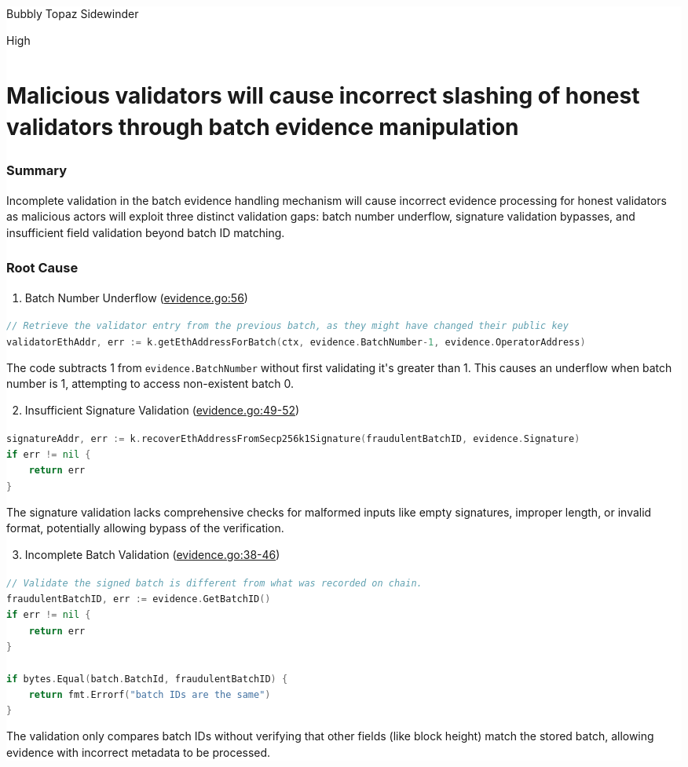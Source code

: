 Bubbly Topaz Sidewinder

High

# Malicious validators will cause incorrect slashing of honest validators through batch evidence manipulation

### Summary

Incomplete validation in the batch evidence handling mechanism will cause incorrect evidence processing for honest validators as malicious actors will exploit three distinct validation gaps: batch number underflow, signature validation bypasses, and insufficient field validation beyond batch ID matching.

### Root Cause

1. Batch Number Underflow ([evidence.go:56](https://github.com/sherlock-audit/2024-12-seda-protocol/blob/main/seda-chain/x/batching/keeper/evidence.go#L56))
```go
// Retrieve the validator entry from the previous batch, as they might have changed their public key
validatorEthAddr, err := k.getEthAddressForBatch(ctx, evidence.BatchNumber-1, evidence.OperatorAddress)
```
The code subtracts 1 from `evidence.BatchNumber` without first validating it's greater than 1. This causes an underflow when batch number is 1, attempting to access non-existent batch 0.

2. Insufficient Signature Validation ([evidence.go:49-52](https://github.com/sherlock-audit/2024-12-seda-protocol/blob/main/seda-chain/x/batching/keeper/evidence.go#L49-L52))
```go
signatureAddr, err := k.recoverEthAddressFromSecp256k1Signature(fraudulentBatchID, evidence.Signature)
if err != nil {
    return err
}
```
The signature validation lacks comprehensive checks for malformed inputs like empty signatures, improper length, or invalid format, potentially allowing bypass of the verification.


3. Incomplete Batch Validation ([evidence.go:38-46](https://github.com/sherlock-audit/2024-12-seda-protocol/blob/main/seda-chain/x/batching/keeper/evidence.go#L38-L46))
```go
// Validate the signed batch is different from what was recorded on chain.
fraudulentBatchID, err := evidence.GetBatchID()
if err != nil {
    return err
}

if bytes.Equal(batch.BatchId, fraudulentBatchID) {
    return fmt.Errorf("batch IDs are the same")
}
```
The validation only compares batch IDs without verifying that other fields (like block height) match the stored batch, allowing evidence with incorrect metadata to be processed.

